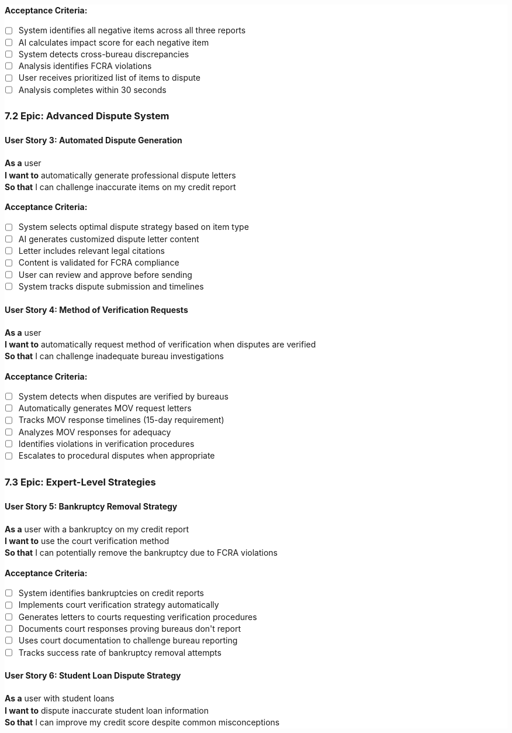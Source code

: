 **Acceptance Criteria:**
- [ ] System identifies all negative items across all three reports
- [ ] AI calculates impact score for each negative item
- [ ] System detects cross-bureau discrepancies
- [ ] Analysis identifies FCRA violations
- [ ] User receives prioritized list of items to dispute
- [ ] Analysis completes within 30 seconds

### 7.2 Epic: Advanced Dispute System

#### User Story 3: Automated Dispute Generation
**As a** user  
**I want to** automatically generate professional dispute letters  
**So that** I can challenge inaccurate items on my credit report

**Acceptance Criteria:**
- [ ] System selects optimal dispute strategy based on item type
- [ ] AI generates customized dispute letter content
- [ ] Letter includes relevant legal citations
- [ ] Content is validated for FCRA compliance
- [ ] User can review and approve before sending
- [ ] System tracks dispute submission and timelines

#### User Story 4: Method of Verification Requests
**As a** user  
**I want to** automatically request method of verification when disputes are verified  
**So that** I can challenge inadequate bureau investigations

**Acceptance Criteria:**
- [ ] System detects when disputes are verified by bureaus
- [ ] Automatically generates MOV request letters
- [ ] Tracks MOV response timelines (15-day requirement)
- [ ] Analyzes MOV responses for adequacy
- [ ] Identifies violations in verification procedures
- [ ] Escalates to procedural disputes when appropriate

### 7.3 Epic: Expert-Level Strategies

#### User Story 5: Bankruptcy Removal Strategy
**As a** user with a bankruptcy on my credit report  
**I want to** use the court verification method  
**So that** I can potentially remove the bankruptcy due to FCRA violations

**Acceptance Criteria:**
- [ ] System identifies bankruptcies on credit reports
- [ ] Implements court verification strategy automatically
- [ ] Generates letters to courts requesting verification procedures
- [ ] Documents court responses proving bureaus don't report
- [ ] Uses court documentation to challenge bureau reporting
- [ ] Tracks success rate of bankruptcy removal attempts

#### User Story 6: Student Loan Dispute Strategy
**As a** user with student loans  
**I want to** dispute inaccurate student loan information  
**So that** I can improve my credit score despite common misconceptions
